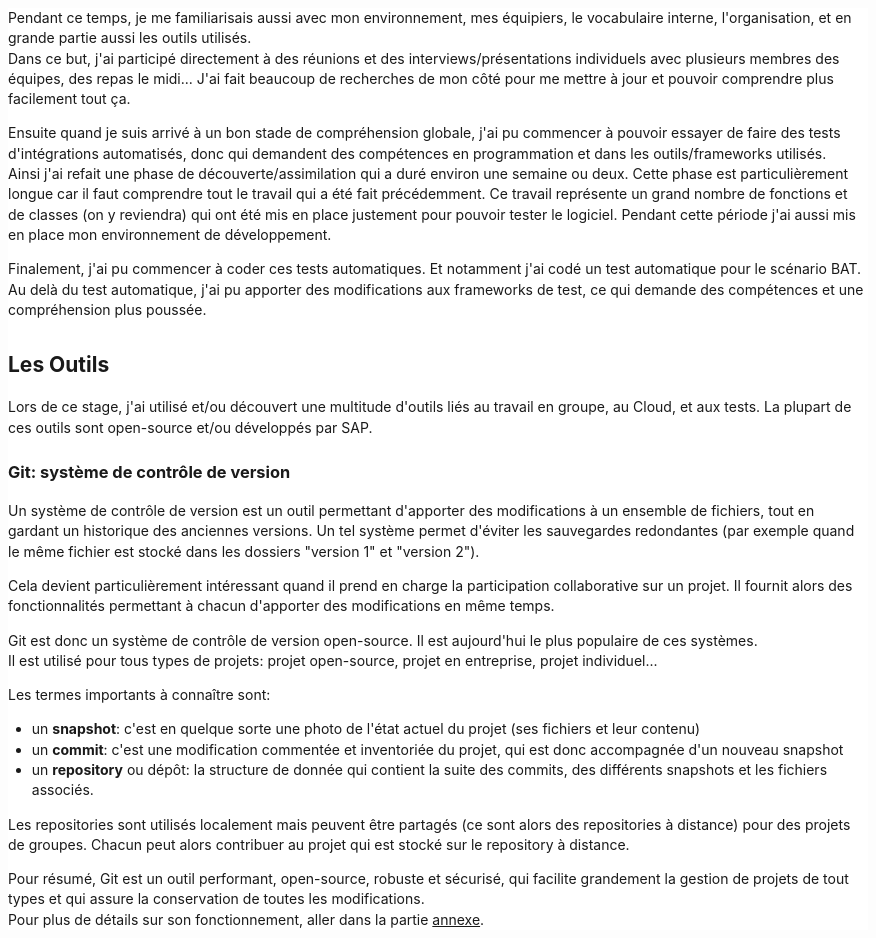 Pendant ce temps, je me familiarisais aussi avec mon environnement, mes équipiers, le vocabulaire interne, l'organisation, et en grande partie aussi les outils utilisés.  
Dans ce but, j'ai participé directement à des réunions et des interviews/présentations individuels avec plusieurs membres des équipes, des repas le midi... J'ai fait beaucoup de recherches de mon côté pour me mettre à jour et pouvoir comprendre plus facilement tout ça.

Ensuite quand je suis arrivé à un bon stade de compréhension globale, j'ai pu commencer à pouvoir essayer de faire des tests d'intégrations automatisés, donc qui demandent des compétences en programmation et dans les outils/frameworks utilisés.  
Ainsi j'ai refait une phase de découverte/assimilation qui a duré environ une semaine ou deux. Cette phase est particulièrement longue car il faut comprendre tout le travail qui a été fait précédemment. Ce travail représente un grand nombre de fonctions et de classes (on y reviendra) qui ont été mis en place justement pour pouvoir tester le logiciel. Pendant cette période j'ai aussi mis en place mon environnement de développement.

Finalement, j'ai pu commencer à coder ces tests automatiques. Et notamment j'ai codé un test automatique pour le scénario BAT. Au delà du test automatique, j'ai pu apporter des modifications aux frameworks de test, ce qui demande des compétences et une compréhension plus poussée.

## Les Outils

Lors de ce stage, j'ai utilisé et/ou découvert une multitude d'outils liés au travail en groupe, au Cloud, et aux tests.
La plupart de ces outils sont open-source et/ou développés par SAP.

### Git: système de contrôle de version

Un système de contrôle de version est un outil permettant d'apporter des modifications à un ensemble de fichiers, tout en gardant un historique des anciennes versions. Un tel système permet d'éviter les sauvegardes redondantes (par exemple quand le même fichier est stocké dans les dossiers "version 1" et "version 2").

Cela devient particulièrement intéressant quand il prend en charge la participation collaborative sur un projet. Il fournit alors des fonctionnalités permettant à chacun d'apporter des modifications en même temps.

Git est donc un système de contrôle de version open-source. Il est aujourd'hui le plus populaire de ces systèmes.  
Il est utilisé pour tous types de projets: projet open-source, projet en entreprise, projet individuel...

Les termes importants à connaître sont:

* un **snapshot**: c'est en quelque sorte une photo de l'état actuel du projet (ses fichiers et leur contenu)
* un **commit**: c'est une modification commentée et inventoriée du projet, qui est donc accompagnée d'un nouveau snapshot
* un **repository** ou dépôt: la structure de donnée qui contient la suite des commits, des différents snapshots et les fichiers associés.

Les repositories sont utilisés localement mais peuvent être partagés (ce sont alors des repositories à distance) pour des projets de groupes. Chacun peut alors contribuer au projet qui est stocké sur le repository à distance.

Pour résumé, Git est un outil performant, open-source, robuste et sécurisé, qui facilite grandement la gestion de projets de tout types et qui assure la conservation de toutes les modifications.  
Pour plus de détails sur son fonctionnement, aller dans la partie [annexe](#git).
